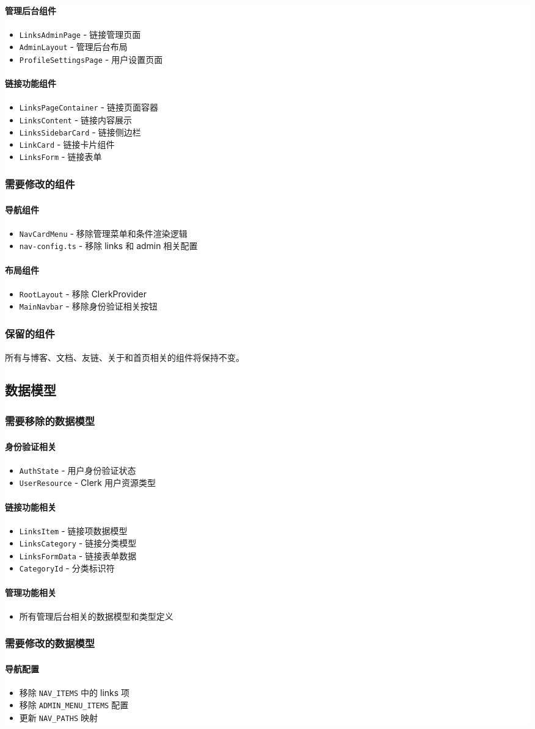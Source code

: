 #### 管理后台组件
- `LinksAdminPage` - 链接管理页面
- `AdminLayout` - 管理后台布局
- `ProfileSettingsPage` - 用户设置页面

#### 链接功能组件
- `LinksPageContainer` - 链接页面容器
- `LinksContent` - 链接内容展示
- `LinksSidebarCard` - 链接侧边栏
- `LinkCard` - 链接卡片组件
- `LinksForm` - 链接表单

### 需要修改的组件

#### 导航组件
- `NavCardMenu` - 移除管理菜单和条件渲染逻辑
- `nav-config.ts` - 移除 links 和 admin 相关配置

#### 布局组件
- `RootLayout` - 移除 ClerkProvider
- `MainNavbar` - 移除身份验证相关按钮

### 保留的组件

所有与博客、文档、友链、关于和首页相关的组件将保持不变。

## 数据模型

### 需要移除的数据模型

#### 身份验证相关
- `AuthState` - 用户身份验证状态
- `UserResource` - Clerk 用户资源类型

#### 链接功能相关
- `LinksItem` - 链接项数据模型
- `LinksCategory` - 链接分类模型
- `LinksFormData` - 链接表单数据
- `CategoryId` - 分类标识符

#### 管理功能相关
- 所有管理后台相关的数据模型和类型定义

### 需要修改的数据模型

#### 导航配置
- 移除 `NAV_ITEMS` 中的 links 项
- 移除 `ADMIN_MENU_ITEMS` 配置
- 更新 `NAV_PATHS` 映射
